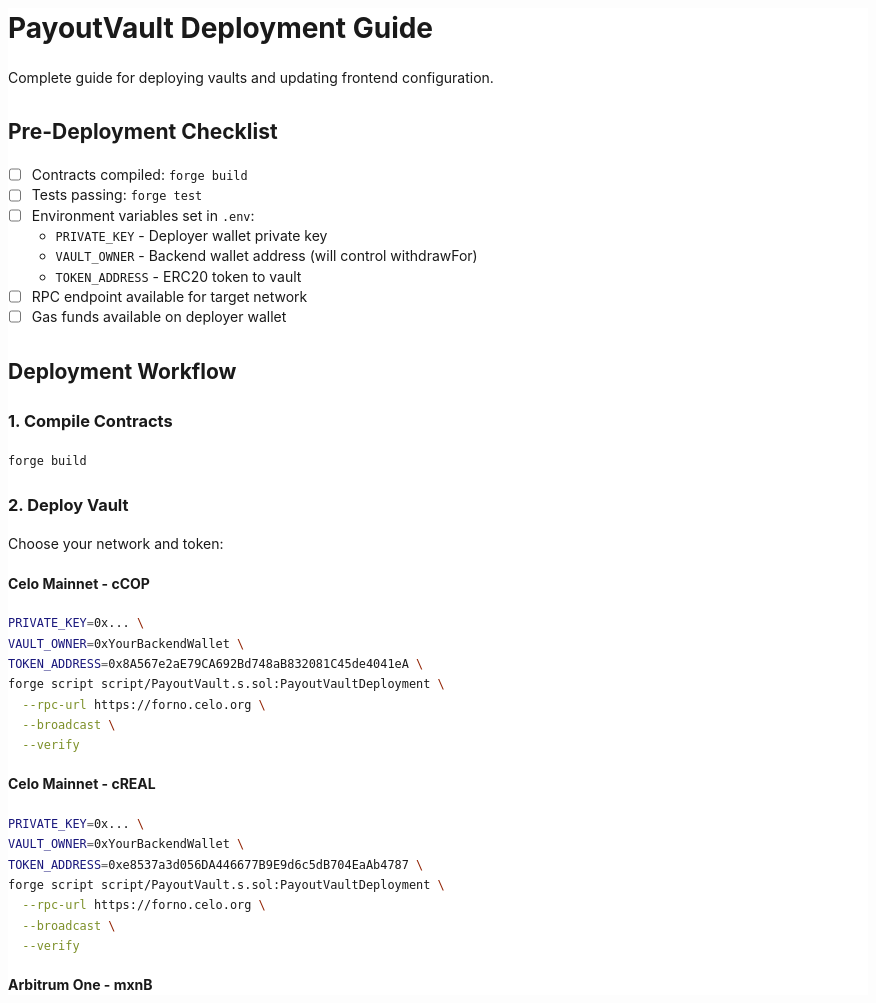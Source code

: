 # PayoutVault Deployment Guide

Complete guide for deploying vaults and updating frontend configuration.

## Pre-Deployment Checklist

- [ ] Contracts compiled: `forge build`
- [ ] Tests passing: `forge test`
- [ ] Environment variables set in `.env`:
  - `PRIVATE_KEY` - Deployer wallet private key
  - `VAULT_OWNER` - Backend wallet address (will control withdrawFor)
  - `TOKEN_ADDRESS` - ERC20 token to vault
- [ ] RPC endpoint available for target network
- [ ] Gas funds available on deployer wallet

## Deployment Workflow

### 1. Compile Contracts

```bash
forge build
```

### 2. Deploy Vault

Choose your network and token:

#### Celo Mainnet - cCOP

```bash
PRIVATE_KEY=0x... \
VAULT_OWNER=0xYourBackendWallet \
TOKEN_ADDRESS=0x8A567e2aE79CA692Bd748aB832081C45de4041eA \
forge script script/PayoutVault.s.sol:PayoutVaultDeployment \
  --rpc-url https://forno.celo.org \
  --broadcast \
  --verify
```

#### Celo Mainnet - cREAL

```bash
PRIVATE_KEY=0x... \
VAULT_OWNER=0xYourBackendWallet \
TOKEN_ADDRESS=0xe8537a3d056DA446677B9E9d6c5dB704EaAb4787 \
forge script script/PayoutVault.s.sol:PayoutVaultDeployment \
  --rpc-url https://forno.celo.org \
  --broadcast \
  --verify
```

#### Arbitrum One - mxnB
